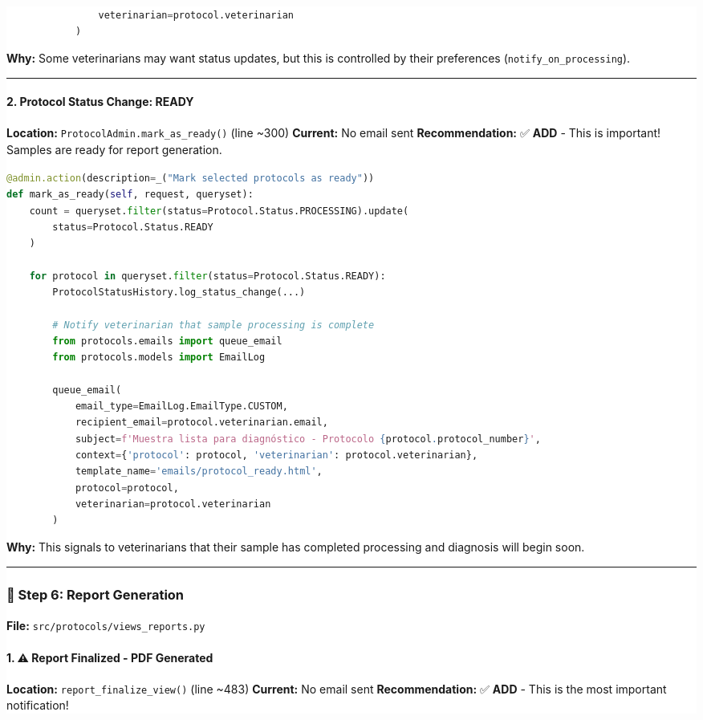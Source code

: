 ```python
                veterinarian=protocol.veterinarian
            )
```

**Why:** Some veterinarians may want status updates, but this is controlled by their preferences (`notify_on_processing`).

---

#### 2. Protocol Status Change: READY
**Location:** `ProtocolAdmin.mark_as_ready()` (line ~300)
**Current:** No email sent
**Recommendation:** ✅ **ADD** - This is important! Samples are ready for report generation.

```python
@admin.action(description=_("Mark selected protocols as ready"))
def mark_as_ready(self, request, queryset):
    count = queryset.filter(status=Protocol.Status.PROCESSING).update(
        status=Protocol.Status.READY
    )
    
    for protocol in queryset.filter(status=Protocol.Status.READY):
        ProtocolStatusHistory.log_status_change(...)
        
        # Notify veterinarian that sample processing is complete
        from protocols.emails import queue_email
        from protocols.models import EmailLog
        
        queue_email(
            email_type=EmailLog.EmailType.CUSTOM,
            recipient_email=protocol.veterinarian.email,
            subject=f'Muestra lista para diagnóstico - Protocolo {protocol.protocol_number}',
            context={'protocol': protocol, 'veterinarian': protocol.veterinarian},
            template_name='emails/protocol_ready.html',
            protocol=protocol,
            veterinarian=protocol.veterinarian
        )
```

**Why:** This signals to veterinarians that their sample has completed processing and diagnosis will begin soon.

---

### 📍 Step 6: Report Generation

**File:** `src/protocols/views_reports.py`

#### 1. ⚠️ Report Finalized - PDF Generated
**Location:** `report_finalize_view()` (line ~483)
**Current:** No email sent
**Recommendation:** ✅ **ADD** - This is the most important notification!
